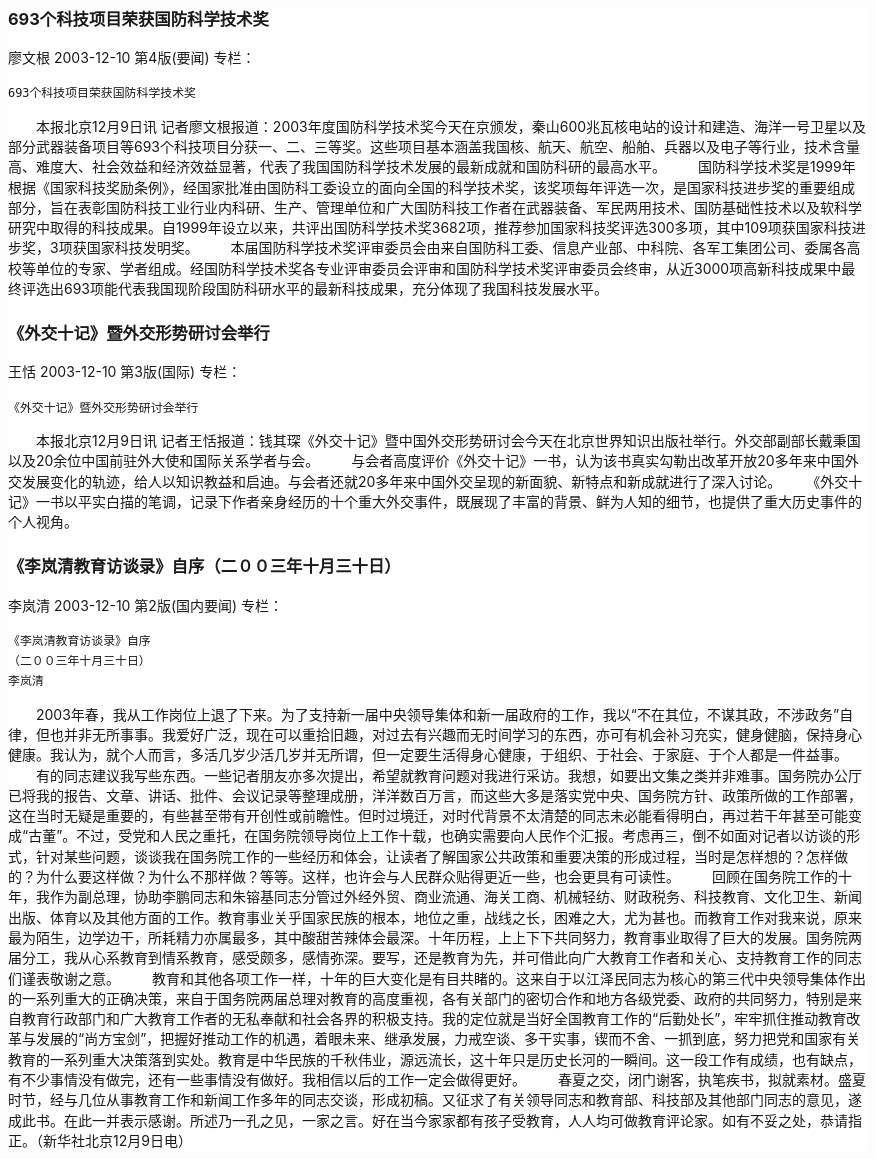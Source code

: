 
### 693个科技项目荣获国防科学技术奖
廖文根
2003-12-10
第4版(要闻)
专栏：

    693个科技项目荣获国防科学技术奖
　　本报北京12月9日讯  记者廖文根报道：2003年度国防科学技术奖今天在京颁发，秦山600兆瓦核电站的设计和建造、海洋一号卫星以及部分武器装备项目等693个科技项目分获一、二、三等奖。这些项目基本涵盖我国核、航天、航空、船舶、兵器以及电子等行业，技术含量高、难度大、社会效益和经济效益显著，代表了我国国防科学技术发展的最新成就和国防科研的最高水平。
　　国防科学技术奖是1999年根据《国家科技奖励条例》，经国家批准由国防科工委设立的面向全国的科学技术奖，该奖项每年评选一次，是国家科技进步奖的重要组成部分，旨在表彰国防科技工业行业内科研、生产、管理单位和广大国防科技工作者在武器装备、军民两用技术、国防基础性技术以及软科学研究中取得的科技成果。自1999年设立以来，共评出国防科学技术奖3682项，推荐参加国家科技奖评选300多项，其中109项获国家科技进步奖，3项获国家科技发明奖。
　　本届国防科学技术奖评审委员会由来自国防科工委、信息产业部、中科院、各军工集团公司、委属各高校等单位的专家、学者组成。经国防科学技术奖各专业评审委员会评审和国防科学技术奖评审委员会终审，从近3000项高新科技成果中最终评选出693项能代表我国现阶段国防科研水平的最新科技成果，充分体现了我国科技发展水平。


### 《外交十记》暨外交形势研讨会举行
王恬
2003-12-10
第3版(国际)
专栏：

    《外交十记》暨外交形势研讨会举行
　　本报北京12月9日讯  记者王恬报道：钱其琛《外交十记》暨中国外交形势研讨会今天在北京世界知识出版社举行。外交部副部长戴秉国以及20余位中国前驻外大使和国际关系学者与会。
　　与会者高度评价《外交十记》一书，认为该书真实勾勒出改革开放20多年来中国外交发展变化的轨迹，给人以知识教益和启迪。与会者还就20多年来中国外交呈现的新面貌、新特点和新成就进行了深入讨论。
　　《外交十记》一书以平实白描的笔调，记录下作者亲身经历的十个重大外交事件，既展现了丰富的背景、鲜为人知的细节，也提供了重大历史事件的个人视角。


### 《李岚清教育访谈录》自序（二００三年十月三十日）
李岚清
2003-12-10
第2版(国内要闻)
专栏：

    《李岚清教育访谈录》自序
    （二００三年十月三十日）
    李岚清
　　2003年春，我从工作岗位上退了下来。为了支持新一届中央领导集体和新一届政府的工作，我以“不在其位，不谋其政，不涉政务”自律，但也并非无所事事。我爱好广泛，现在可以重拾旧趣，对过去有兴趣而无时间学习的东西，亦可有机会补习充实，健身健脑，保持身心健康。我认为，就个人而言，多活几岁少活几岁并无所谓，但一定要生活得身心健康，于组织、于社会、于家庭、于个人都是一件益事。
　　有的同志建议我写些东西。一些记者朋友亦多次提出，希望就教育问题对我进行采访。我想，如要出文集之类并非难事。国务院办公厅已将我的报告、文章、讲话、批件、会议记录等整理成册，洋洋数百万言，而这些大多是落实党中央、国务院方针、政策所做的工作部署，这在当时无疑是重要的，有些甚至带有开创性或前瞻性。但时过境迁，对时代背景不太清楚的同志未必能看得明白，再过若干年甚至可能变成“古董”。不过，受党和人民之重托，在国务院领导岗位上工作十载，也确实需要向人民作个汇报。考虑再三，倒不如面对记者以访谈的形式，针对某些问题，谈谈我在国务院工作的一些经历和体会，让读者了解国家公共政策和重要决策的形成过程，当时是怎样想的？怎样做的？为什么要这样做？为什么不那样做？等等。这样，也许会与人民群众贴得更近一些，也会更具有可读性。
　　回顾在国务院工作的十年，我作为副总理，协助李鹏同志和朱镕基同志分管过外经外贸、商业流通、海关工商、机械轻纺、财政税务、科技教育、文化卫生、新闻出版、体育以及其他方面的工作。教育事业关乎国家民族的根本，地位之重，战线之长，困难之大，尤为甚也。而教育工作对我来说，原来最为陌生，边学边干，所耗精力亦属最多，其中酸甜苦辣体会最深。十年历程，上上下下共同努力，教育事业取得了巨大的发展。国务院两届分工，我从心系教育到情系教育，感受颇多，感情弥深。要写，还是教育为先，并可借此向广大教育工作者和关心、支持教育工作的同志们谨表敬谢之意。
　　教育和其他各项工作一样，十年的巨大变化是有目共睹的。这来自于以江泽民同志为核心的第三代中央领导集体作出的一系列重大的正确决策，来自于国务院两届总理对教育的高度重视，各有关部门的密切合作和地方各级党委、政府的共同努力，特别是来自教育行政部门和广大教育工作者的无私奉献和社会各界的积极支持。我的定位就是当好全国教育工作的“后勤处长”，牢牢抓住推动教育改革与发展的“尚方宝剑”，把握好推动工作的机遇，着眼未来、继承发展，力戒空谈、多干实事，锲而不舍、一抓到底，努力把党和国家有关教育的一系列重大决策落到实处。教育是中华民族的千秋伟业，源远流长，这十年只是历史长河的一瞬间。这一段工作有成绩，也有缺点，有不少事情没有做完，还有一些事情没有做好。我相信以后的工作一定会做得更好。
　　春夏之交，闭门谢客，执笔疾书，拟就素材。盛夏时节，经与几位从事教育工作和新闻工作多年的同志交谈，形成初稿。又征求了有关领导同志和教育部、科技部及其他部门同志的意见，遂成此书。在此一并表示感谢。所述乃一孔之见，一家之言。好在当今家家都有孩子受教育，人人均可做教育评论家。如有不妥之处，恭请指正。（新华社北京12月9日电）
